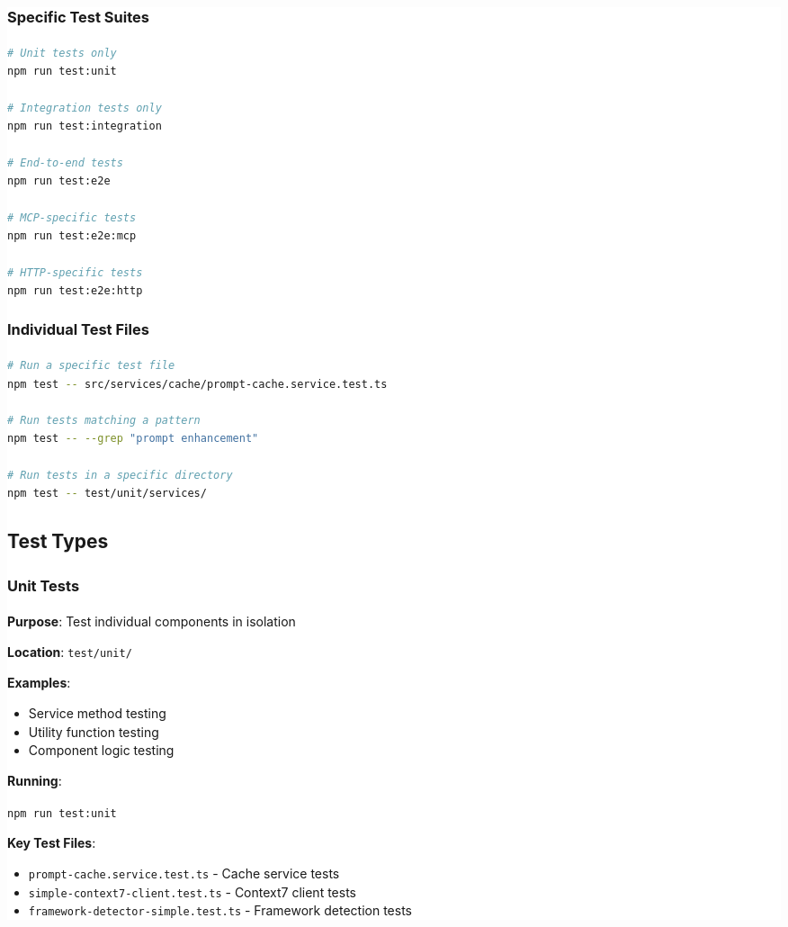 ### Specific Test Suites

```bash
# Unit tests only
npm run test:unit

# Integration tests only
npm run test:integration

# End-to-end tests
npm run test:e2e

# MCP-specific tests
npm run test:e2e:mcp

# HTTP-specific tests
npm run test:e2e:http
```

### Individual Test Files

```bash
# Run a specific test file
npm test -- src/services/cache/prompt-cache.service.test.ts

# Run tests matching a pattern
npm test -- --grep "prompt enhancement"

# Run tests in a specific directory
npm test -- test/unit/services/
```

## Test Types

### Unit Tests

**Purpose**: Test individual components in isolation

**Location**: `test/unit/`

**Examples**:
- Service method testing
- Utility function testing
- Component logic testing

**Running**:
```bash
npm run test:unit
```

**Key Test Files**:
- `prompt-cache.service.test.ts` - Cache service tests
- `simple-context7-client.test.ts` - Context7 client tests
- `framework-detector-simple.test.ts` - Framework detection tests
